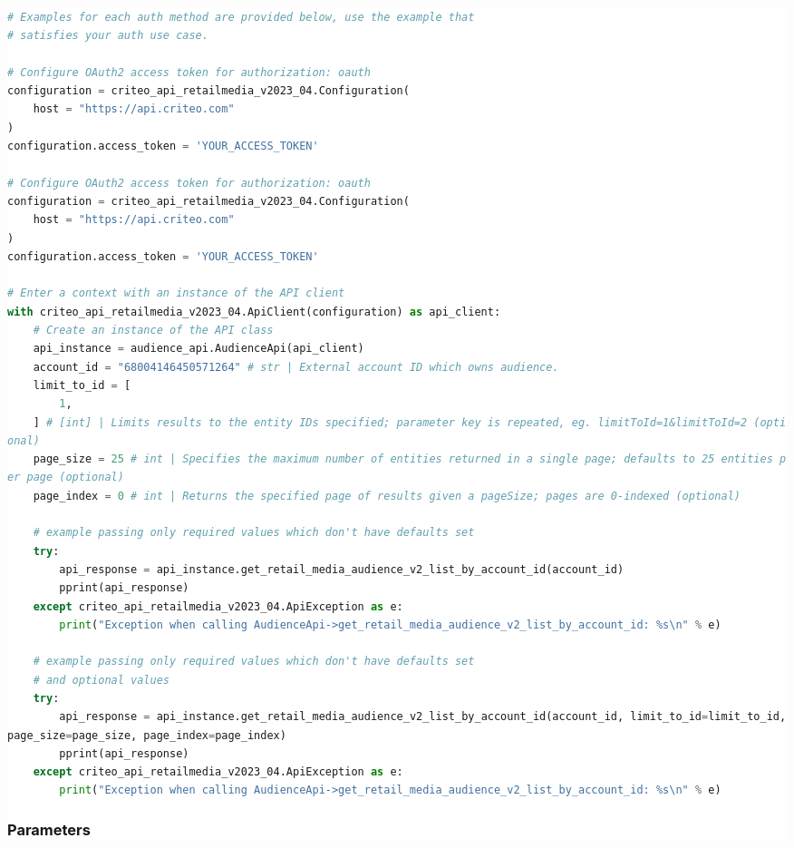 ```python
# Examples for each auth method are provided below, use the example that
# satisfies your auth use case.

# Configure OAuth2 access token for authorization: oauth
configuration = criteo_api_retailmedia_v2023_04.Configuration(
    host = "https://api.criteo.com"
)
configuration.access_token = 'YOUR_ACCESS_TOKEN'

# Configure OAuth2 access token for authorization: oauth
configuration = criteo_api_retailmedia_v2023_04.Configuration(
    host = "https://api.criteo.com"
)
configuration.access_token = 'YOUR_ACCESS_TOKEN'

# Enter a context with an instance of the API client
with criteo_api_retailmedia_v2023_04.ApiClient(configuration) as api_client:
    # Create an instance of the API class
    api_instance = audience_api.AudienceApi(api_client)
    account_id = "68004146450571264" # str | External account ID which owns audience.
    limit_to_id = [
        1,
    ] # [int] | Limits results to the entity IDs specified; parameter key is repeated, eg. limitToId=1&limitToId=2 (optional)
    page_size = 25 # int | Specifies the maximum number of entities returned in a single page; defaults to 25 entities per page (optional)
    page_index = 0 # int | Returns the specified page of results given a pageSize; pages are 0-indexed (optional)

    # example passing only required values which don't have defaults set
    try:
        api_response = api_instance.get_retail_media_audience_v2_list_by_account_id(account_id)
        pprint(api_response)
    except criteo_api_retailmedia_v2023_04.ApiException as e:
        print("Exception when calling AudienceApi->get_retail_media_audience_v2_list_by_account_id: %s\n" % e)

    # example passing only required values which don't have defaults set
    # and optional values
    try:
        api_response = api_instance.get_retail_media_audience_v2_list_by_account_id(account_id, limit_to_id=limit_to_id, page_size=page_size, page_index=page_index)
        pprint(api_response)
    except criteo_api_retailmedia_v2023_04.ApiException as e:
        print("Exception when calling AudienceApi->get_retail_media_audience_v2_list_by_account_id: %s\n" % e)
```


### Parameters
